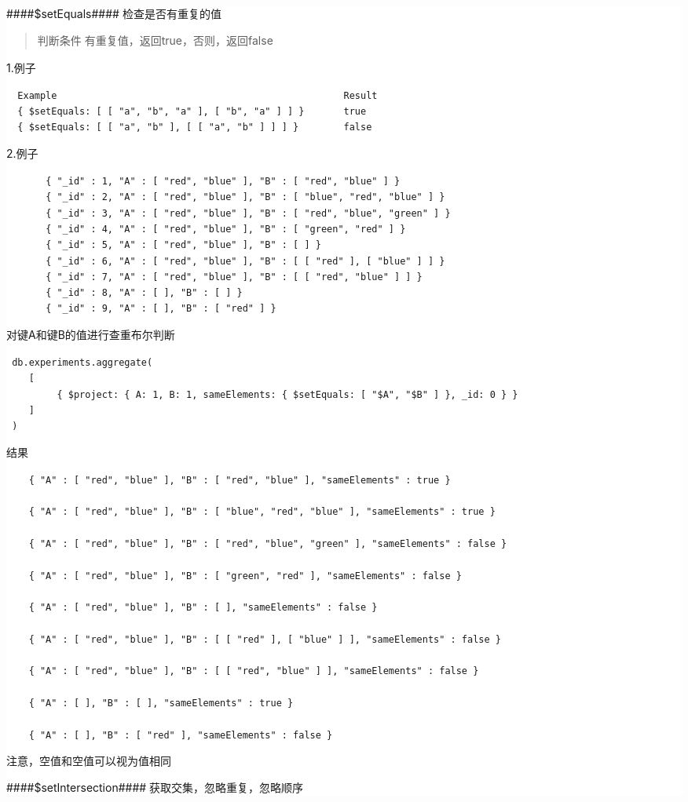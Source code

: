 ####$setEquals#### 
检查是否有重复的值

> 判断条件 有重复值，返回true，否则，返回false

1.例子
```
  Example	 	                                            Result
  { $setEquals: [ [ "a", "b", "a" ], [ "b", "a" ] ] }	 	true
  { $setEquals: [ [ "a", "b" ], [ [ "a", "b" ] ] ] }	 	false
```
2.例子
```
       { "_id" : 1, "A" : [ "red", "blue" ], "B" : [ "red", "blue" ] }
       { "_id" : 2, "A" : [ "red", "blue" ], "B" : [ "blue", "red", "blue" ] }
       { "_id" : 3, "A" : [ "red", "blue" ], "B" : [ "red", "blue", "green" ] }
       { "_id" : 4, "A" : [ "red", "blue" ], "B" : [ "green", "red" ] }
       { "_id" : 5, "A" : [ "red", "blue" ], "B" : [ ] }
       { "_id" : 6, "A" : [ "red", "blue" ], "B" : [ [ "red" ], [ "blue" ] ] }
       { "_id" : 7, "A" : [ "red", "blue" ], "B" : [ [ "red", "blue" ] ] }
       { "_id" : 8, "A" : [ ], "B" : [ ] }
       { "_id" : 9, "A" : [ ], "B" : [ "red" ] }
```
对键A和键B的值进行查重布尔判断
```
 db.experiments.aggregate(
    [
         { $project: { A: 1, B: 1, sameElements: { $setEquals: [ "$A", "$B" ] }, _id: 0 } }
    ]
 )
```
结果
```
    { "A" : [ "red", "blue" ], "B" : [ "red", "blue" ], "sameElements" : true }

    { "A" : [ "red", "blue" ], "B" : [ "blue", "red", "blue" ], "sameElements" : true }

    { "A" : [ "red", "blue" ], "B" : [ "red", "blue", "green" ], "sameElements" : false }

    { "A" : [ "red", "blue" ], "B" : [ "green", "red" ], "sameElements" : false }

    { "A" : [ "red", "blue" ], "B" : [ ], "sameElements" : false }

    { "A" : [ "red", "blue" ], "B" : [ [ "red" ], [ "blue" ] ], "sameElements" : false }

    { "A" : [ "red", "blue" ], "B" : [ [ "red", "blue" ] ], "sameElements" : false }

    { "A" : [ ], "B" : [ ], "sameElements" : true }

    { "A" : [ ], "B" : [ "red" ], "sameElements" : false }
```
注意，空值和空值可以视为值相同

####$setIntersection#### 
获取交集，忽略重复，忽略顺序
